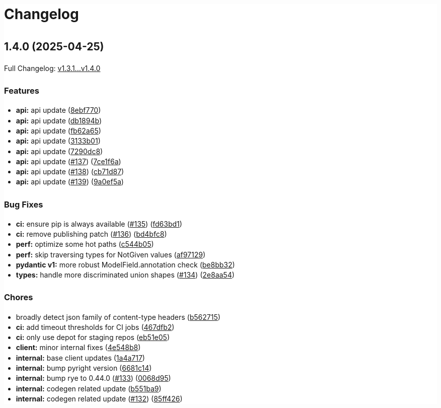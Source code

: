# Changelog

## 1.4.0 (2025-04-25)

Full Changelog: [v1.3.1...v1.4.0](https://github.com/ArcadeAI/arcade-py/compare/v1.3.1...v1.4.0)

### Features

* **api:** api update ([8ebf770](https://github.com/ArcadeAI/arcade-py/commit/8ebf77068b377450788bd7436bd3ed264a195805))
* **api:** api update ([db1894b](https://github.com/ArcadeAI/arcade-py/commit/db1894bccf5cfc6078133a0cbceeefc25f473532))
* **api:** api update ([fb62a65](https://github.com/ArcadeAI/arcade-py/commit/fb62a6583c4c3af75eb3789e80d79f0306a5c7ec))
* **api:** api update ([3133b01](https://github.com/ArcadeAI/arcade-py/commit/3133b01155fe75e7cfd14315ff8ab8fbabfe4ab1))
* **api:** api update ([7290dc8](https://github.com/ArcadeAI/arcade-py/commit/7290dc846a4b31d4eb5836c8d997561cacb9f2dd))
* **api:** api update ([#137](https://github.com/ArcadeAI/arcade-py/issues/137)) ([7ce1f6a](https://github.com/ArcadeAI/arcade-py/commit/7ce1f6aee46e2d8763c194a88f28428df9eb6d5f))
* **api:** api update ([#138](https://github.com/ArcadeAI/arcade-py/issues/138)) ([cb71d87](https://github.com/ArcadeAI/arcade-py/commit/cb71d87280889f8d1200be0d069a088560c1bc8b))
* **api:** api update ([#139](https://github.com/ArcadeAI/arcade-py/issues/139)) ([9a0ef5a](https://github.com/ArcadeAI/arcade-py/commit/9a0ef5a37cd20950fde494f690dd403715029243))


### Bug Fixes

* **ci:** ensure pip is always available ([#135](https://github.com/ArcadeAI/arcade-py/issues/135)) ([fd63bd1](https://github.com/ArcadeAI/arcade-py/commit/fd63bd10897027f3a2ea9e82043943213c1f897f))
* **ci:** remove publishing patch ([#136](https://github.com/ArcadeAI/arcade-py/issues/136)) ([bd4bfc8](https://github.com/ArcadeAI/arcade-py/commit/bd4bfc8d40a1a59ac65e862eb6f0e04e0184c75d))
* **perf:** optimize some hot paths ([c544b05](https://github.com/ArcadeAI/arcade-py/commit/c544b05d5afac34fe9119b791add080567f0e4cf))
* **perf:** skip traversing types for NotGiven values ([af97129](https://github.com/ArcadeAI/arcade-py/commit/af97129e7ce0dc09566e4166cbaaa2b6a2246864))
* **pydantic v1:** more robust ModelField.annotation check ([be8bb32](https://github.com/ArcadeAI/arcade-py/commit/be8bb32f9fab2a893fd6b11649c4f48b77fbd79d))
* **types:** handle more discriminated union shapes ([#134](https://github.com/ArcadeAI/arcade-py/issues/134)) ([2e8aa54](https://github.com/ArcadeAI/arcade-py/commit/2e8aa5469824223540f3c1f970662bf0ed5f62ac))


### Chores

* broadly detect json family of content-type headers ([b562715](https://github.com/ArcadeAI/arcade-py/commit/b562715e721a8aa1b53414c989fd573602e2197a))
* **ci:** add timeout thresholds for CI jobs ([467dfb2](https://github.com/ArcadeAI/arcade-py/commit/467dfb2ae0da1a048b9055630efa9a40126060dd))
* **ci:** only use depot for staging repos ([eb51e05](https://github.com/ArcadeAI/arcade-py/commit/eb51e05c0d9095ddf0cda7b97984254b03b62be1))
* **client:** minor internal fixes ([4e548b8](https://github.com/ArcadeAI/arcade-py/commit/4e548b86970ec4af361c474223255a8c847c4bff))
* **internal:** base client updates ([1a4a717](https://github.com/ArcadeAI/arcade-py/commit/1a4a717957f74170069bfff0a415ddc38e66c5ef))
* **internal:** bump pyright version ([6681c14](https://github.com/ArcadeAI/arcade-py/commit/6681c14818b989c4968408fe7432414c326d9038))
* **internal:** bump rye to 0.44.0 ([#133](https://github.com/ArcadeAI/arcade-py/issues/133)) ([0068d95](https://github.com/ArcadeAI/arcade-py/commit/0068d951be52d203c558d6a241feca26eb1f3613))
* **internal:** codegen related update ([b551ba9](https://github.com/ArcadeAI/arcade-py/commit/b551ba99820f93fdecb24663e83dff11897f8f62))
* **internal:** codegen related update ([#132](https://github.com/ArcadeAI/arcade-py/issues/132)) ([85ff426](https://github.com/ArcadeAI/arcade-py/commit/85ff426032303355d1d8c331813aaeeeaef0f69d))